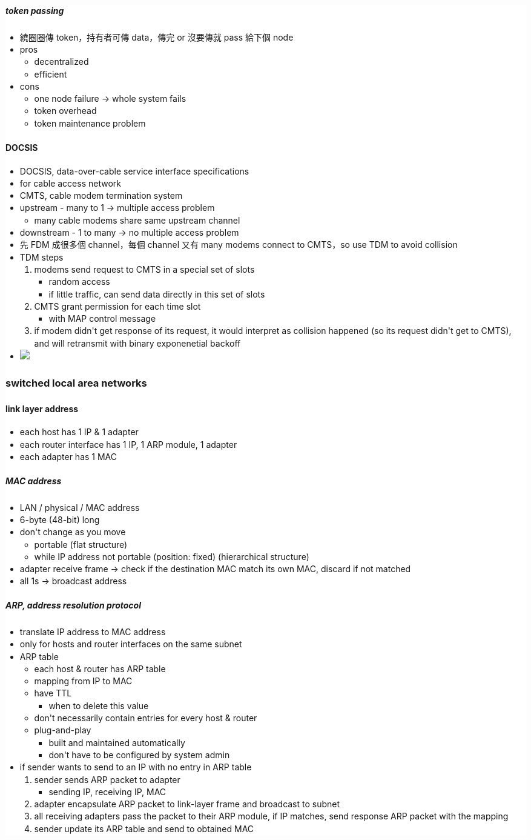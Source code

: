 ##### token passing
- 繞圈圈傳 token，持有者可傳 data，傳完 or 沒要傳就 pass 給下個 node
- pros
	- decentralized
	- efficient
- cons
	- one node failure → whole system fails
	- token overhead
	- token maintenance problem

#### DOCSIS
- DOCSIS, data-over-cable service interface specifications
- for cable access network
- CMTS, cable modem termination system
- upstream - many to 1 → multiple access problem
	- many cable modems share same upstream channel
- downstream - 1 to many → no multiple access problem
- 先 FDM 成很多個 channel，每個 channel 又有 many modems connect to CMTS，so use TDM to avoid collision
- TDM steps
	1. modems send request to CMTS in a special set of slots
		- random access
		- if little traffic, can send data directly in this set of slots
	2. CMTS grant permission for each time slot
		- with MAP control message
	3. if modem didn't get response of its request, it would interpret as collision happened (so its request didn't get to CMTS), and will retransmit with binary exponenetial backoff 
- ![](https://i.imgur.com/bqiqyUK.png)

### switched local area networks
#### link layer address
- each host has 1 IP & 1 adapter
- each router interface has 1 IP, 1 ARP module, 1 adapter
- each adapter has 1 MAC

##### MAC address
- LAN / physical / MAC address
- 6-byte (48-bit) long
- don't change as you move
	- portable (flat structure)
	- while IP address not portable (position: fixed) (hierarchical structure)
- adapter receive frame → check if the destination MAC match its own MAC, discard if not matched
- all 1s → broadcast address

##### ARP, address resolution protocol
- translate IP address to MAC address
- only for hosts and router interfaces on the same subnet
- ARP table
	- each host & router has ARP table
	- mapping from IP to MAC
	- have TTL
		- when to delete this value
	- don't necessarily contain entries for every host & router
	- plug-and-play
		- built and maintained automatically
		- don't have to be configured by system admin
- if sender wants to send to an IP with no entry in ARP table
	1. sender sends ARP packet to adapter
		 - sending IP, receiving IP, MAC
	2. adapter encapsulate ARP packet to link-layer frame and broadcast to subnet
	3. all receiving adapters pass the packet to their ARP module, if IP matches, send response ARP packet with the mapping
	4. sender update its ARP table and send to obtained MAC
